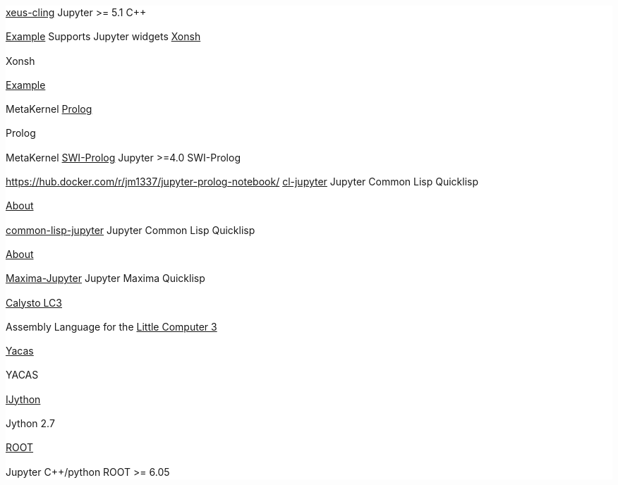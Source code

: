 [xeus-cling](https://github.com/QuantStack/xeus-cling)
Jupyter >= 5.1
C++

[Example](https://github.com/QuantStack/xeus-cling/tree/master/notebooks)
Supports Jupyter widgets
[Xonsh](https://github.com/calysto/xonsh_kernel)

Xonsh

[Example](http://nbviewer.ipython.org/github/Calysto/xonsh_kernel/blob/master/xonsh_kernel.ipynb)

MetaKernel
[Prolog](https://github.com/Calysto/calysto_prolog)

Prolog

MetaKernel
[SWI-Prolog](https://github.com/madmax2012/SWI-Prolog-Kernel)
Jupyter >=4.0
SWI-Prolog

https://hub.docker.com/r/jm1337/jupyter-prolog-notebook/
[cl-jupyter](https://github.com/fredokun/cl-jupyter)
Jupyter
Common Lisp
Quicklisp

[About](https://github.com/fredokun/cl-jupyter/blob/master/about-cl-jupyter.ipynb)

[common-lisp-jupyter](https://github.com/yitzchak/common-lisp-jupyter)
Jupyter
Common Lisp
Quicklisp

[About](https://github.com/fredokun/cl-jupyter/blob/master/examples/about.ipynb)

[Maxima-Jupyter](https://github.com/robert-dodier/maxima-jupyter)
Jupyter
Maxima
Quicklisp

[Calysto LC3](https://github.com/Calysto/calysto_lc3)

Assembly Language for the [Little Computer 3](https://en.wikipedia.org/wiki/LC-3)

[Yacas](https://github.com/grzegorzmazur/yacas_kernel)

YACAS

[IJython](https://github.com/suvarchal/IJython)

Jython 2.7

[ROOT](https://github.com/root-mirror/root/tree/master/bindings/pyroot/JupyROOT)

Jupyter
C++/python
ROOT >= 6.05
